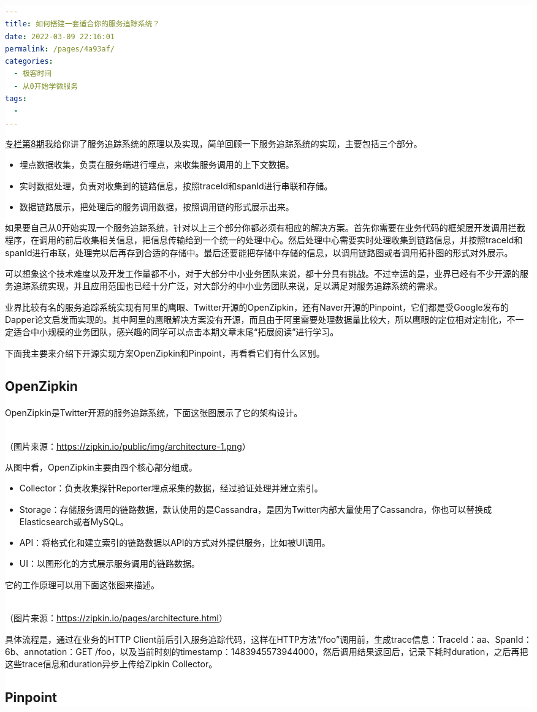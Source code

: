```yaml
---
title: 如何搭建一套适合你的服务追踪系统？
date: 2022-03-09 22:16:01
permalink: /pages/4a93af/
categories:
  - 极客时间
  - 从0开始学微服务
tags:
  - 
---
```

<audio title="16.如何搭建一套适合你的服务追踪系统？" src="https://static001.geekbang.org/resource/audio/42/bb/428d718973ed04ace64bd3a52a06c3bb.mp3" controls="controls"></audio> 
<p><a href="http://time.geekbang.org/column/article/15273">专栏第8期</a>我给你讲了服务追踪系统的原理以及实现，简单回顾一下服务追踪系统的实现，主要包括三个部分。</p>
<ul>
<li>
<p>埋点数据收集，负责在服务端进行埋点，来收集服务调用的上下文数据。</p>
</li>
<li>
<p>实时数据处理，负责对收集到的链路信息，按照traceId和spanId进行串联和存储。</p>
</li>
<li>
<p>数据链路展示，把处理后的服务调用数据，按照调用链的形式展示出来。</p>
</li>
</ul>
<p>如果要自己从0开始实现一个服务追踪系统，针对以上三个部分你都必须有相应的解决方案。首先你需要在业务代码的框架层开发调用拦截程序，在调用的前后收集相关信息，把信息传输给到一个统一的处理中心。然后处理中心需要实时处理收集到链路信息，并按照traceId和spanId进行串联，处理完以后再存到合适的存储中。最后还要能把存储中存储的信息，以调用链路图或者调用拓扑图的形式对外展示。</p>
<p>可以想象这个技术难度以及开发工作量都不小，对于大部分中小业务团队来说，都十分具有挑战。不过幸运的是，业界已经有不少开源的服务追踪系统实现，并且应用范围也已经十分广泛，对大部分的中小业务团队来说，足以满足对服务追踪系统的需求。</p>
<p>业界比较有名的服务追踪系统实现有阿里的鹰眼、Twitter开源的OpenZipkin，还有Naver开源的Pinpoint，它们都是受Google发布的Dapper论文启发而实现的。其中阿里的鹰眼解决方案没有开源，而且由于阿里需要处理数据量比较大，所以鹰眼的定位相对定制化，不一定适合中小规模的业务团队，感兴趣的同学可以点击本期文章末尾“拓展阅读”进行学习。</p>
<p><span class="orange">下面我主要来介绍下开源实现方案OpenZipkin和Pinpoint，再看看它们有什么区别。</span></p>
<h2>OpenZipkin</h2>
<p>OpenZipkin是Twitter开源的服务追踪系统，下面这张图展示了它的架构设计。</p>
<p><img src="https://static001.geekbang.org/resource/image/69/33/699916c60cd31a2b8d7ab0335038cf33.png" alt="" /><br />
（图片来源：<a href="https://zipkin.io/public/img/architecture-1.png">https://zipkin.io/public/img/architecture-1.png</a>）</p>
<p>从图中看，OpenZipkin主要由四个核心部分组成。</p>
<ul>
<li>
<p>Collector：负责收集探针Reporter埋点采集的数据，经过验证处理并建立索引。</p>
</li>
<li>
<p>Storage：存储服务调用的链路数据，默认使用的是Cassandra，是因为Twitter内部大量使用了Cassandra，你也可以替换成Elasticsearch或者MySQL。</p>
</li>
<li>
<p>API：将格式化和建立索引的链路数据以API的方式对外提供服务，比如被UI调用。</p>
</li>
<li>
<p>UI：以图形化的方式展示服务调用的链路数据。</p>
</li>
</ul>
<p>它的工作原理可以用下面这张图来描述。</p>
<p><img src="https://static001.geekbang.org/resource/image/4c/d9/4c036659e0d14176215686f1a1129ed9.png" alt="" /><br />
（图片来源：<a href="https://zipkin.io/pages/architecture.html">https://zipkin.io/pages/architecture.html</a>）</p>
<p>具体流程是，通过在业务的HTTP Client前后引入服务追踪代码，这样在HTTP方法“/foo”调用前，生成trace信息：TraceId：aa、SpanId：6b、annotation：GET /foo，以及当前时刻的timestamp：1483945573944000，然后调用结果返回后，记录下耗时duration，之后再把这些trace信息和duration异步上传给Zipkin Collector。</p>
<h2>Pinpoint</h2>